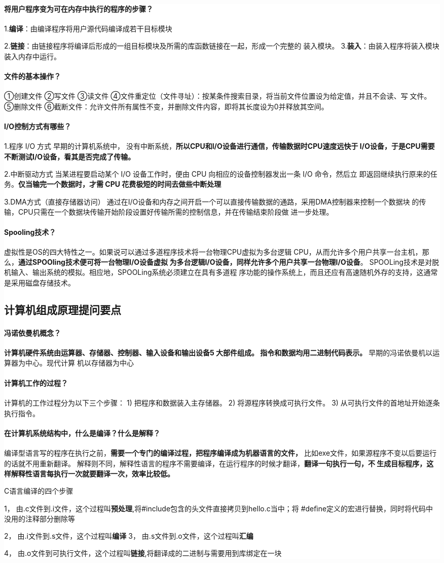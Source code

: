 #### 将用户程序变为可在内存中执行的程序的步骤？

1.**编译**：由编译程序将用户源代码编译成若干目标模块 

2.**链接**：由链接程序将编译后形成的一组目标模块及所需的库函数链接在一起，形成一个完整的 装入模块。
3.**装入**：由装入程序将装入模块装入内存中运行。

#### 文件的基本操作？

①创建文件
②写文件
③读文件
④文件重定位（文件寻址）：按某条件搜索目录，将当前文件位置设为给定值，并且不会读、写 文件。
⑤删除文件
⑥截断文件：允许文件所有属性不变，并删除文件内容，即将其长度设为0并释放其空间。

#### I/O控制方式有哪些？

1.程序 I/O 方式
早期的计算机系统中， 没有中断系统，**所以CPU和I/O设备进行通信，传输数据时CPU速度远快于 I/O设备，于是CPU需要不断测试I/O设备，看其是否完成了传输。**

2.中断驱动方式
当某进程要启动某个 I/O 设备工作时，便由 CPU 向相应的设备控制器发出一条 I/O 命令，然后立 即返回继续执行原来的任务。**仅当输完一个数据时，才需 CPU 花费极短的时间去做些中断处理**

3.DMA方式（直接存储器访问） 通过在I/O设备和内存之间开启一个可以直接传输数据的通路，采用DMA控制器来控制一个数据块 的传输，CPU只需在一个数据块传输开始阶段设置好传输所需的控制信息，并在传输结束阶段做 进一步处理。

#### Spooling技术？

虚拟性是OS的四大特性之一。如果说可以通过多道程序技术将一台物理CPU虚拟为多台逻辑 CPU，从而允许多个用户共享一台主机，那么，**通过SPOOling技术便可将一台物理I/O设备虚拟 为多台逻辑I/O设备，同样允许多个用户共享一台物理I/O设备**。 SPOOLing技术是对脱机输入、输出系统的模拟。相应地，SPOOLing系统必须建立在具有多道程 序功能的操作系统上，而且还应有高速随机外存的支持，这通常是采用磁盘存储技术。

## 计算机组成原理提问要点

#### 冯诺依曼机概念？

 **计算机硬件系统由运算器、存储器、控制器、输入设备和输出设备5 大部件组成。  指令和数据均用二进制代码表示。** 早期的冯诺依曼机以运算器为中心。现代计算 机以存储器为中心

#### 计算机工作的过程？

计算机的工作过程分为以下三个步骤： 1) 把程序和数据装入主存储器。 2) 将源程序转换成可执行文件。 3) 从可执行文件的首地址开始逐条执行指令。 

#### 在计算机系统结构中，什么是编译？什么是解释？

编译型语言写的程序在执行之前，**需要一个专门的编译过程，把程序编译成为机器语言的文件，** 比如exe文件，如果源程序不变以后要运行的话就不用重新翻译。
解释则不同，解释性语言的程序不需要编译，在运行程序的时候才翻译，**翻译一句执行一句，不 生成目标程序，这样解释性语言每执行一次就要翻译一次，效率比较低。**

C语言编译的四个步骤

1， 由.c文件到.i文件，这个过程叫**预处理**,将#include包含的头文件直接拷贝到hello.c当中；将 #deﬁne定义的宏进行替换，同时将代码中没用的注释部分删除等

 2， 由.i文件到.s文件，这个过程叫**编译**
3， 由.s文件到.o文件，这个过程叫**汇编** 

4， 由.o文件到可执行文件，这个过程叫**链接**,将翻译成的二进制与需要用到库绑定在一块
